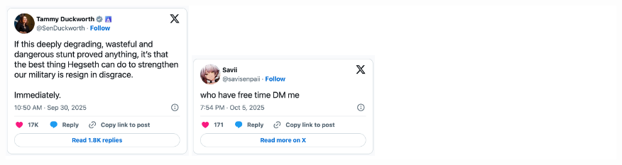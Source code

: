   <img src="./images/tammy-duckworth.png" alt="Tammy clarity example" width="30%" />
  <img src="./images/savii.png" alt="Savii clarity example" width="30%" />
</p>
